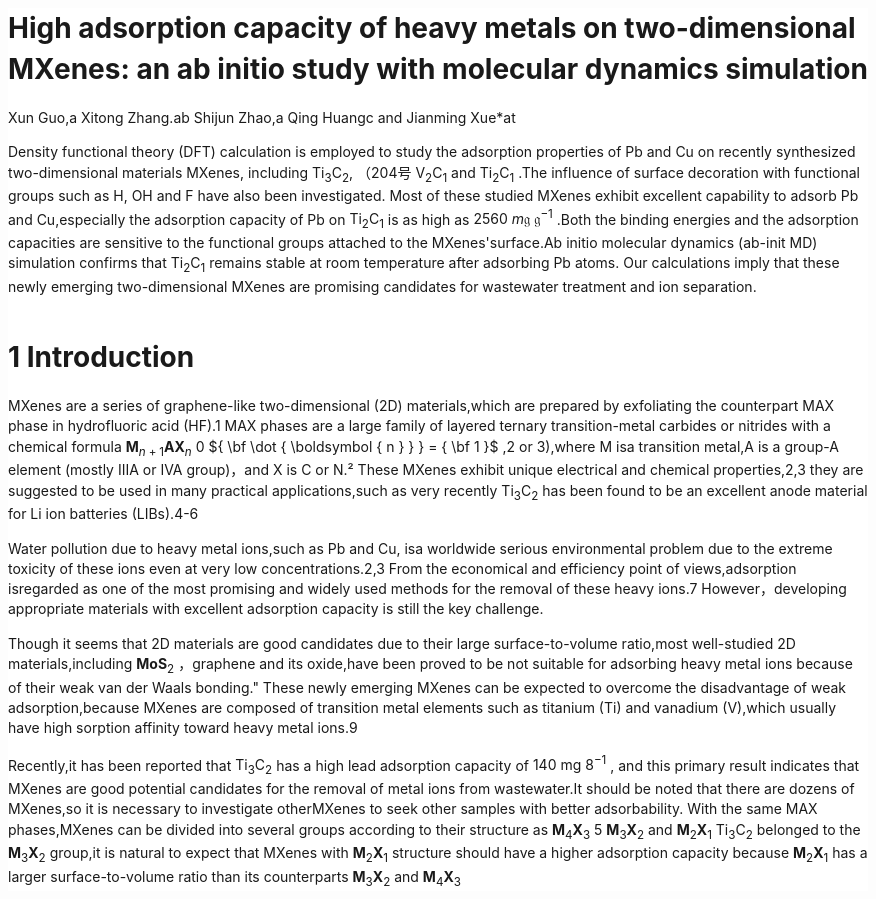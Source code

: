 # High adsorption capacity of heavy metals on two-dimensional MXenes: an ab initio study with molecular dynamics simulation

Xun Guo,a Xitong Zhang.ab Shijun Zhao,a Qing Huangc and Jianming Xue\*at

Density functional theory (DFT) calculation is employed to study the adsorption properties of $\mathsf { P b }$ and $\mathsf { C u }$ on recently synthesized two-dimensional materials MXenes, including $\mathsf { T i } _ { 3 } \mathsf { C } _ { 2 } ,$ （204号 $\mathsf { V } _ { 2 } \mathsf { C } _ { 1 }$ and $\mathsf { T i } _ { 2 } \mathsf C _ { 1 }$ .The influence of surface decoration with functional groups such as H, $\mathsf { O H }$ and F have also been investigated. Most of these studied MXenes exhibit excellent capability to adsorb $\mathsf { P b }$ and Cu,especially the adsorption capacity of $\mathsf { P b }$ on $\mathsf { T i } _ { 2 } \mathsf C _ { 1 }$ is as high as $2 5 6 0 \ m { \mathfrak { g } } \ { \mathfrak { g } } ^ { - 1 }$ .Both the binding energies and the adsorption capacities are sensitive to the functional groups attached to the MXenes'surface.Ab initio molecular dynamics (ab-init MD) simulation confirms that $\mathsf { T i } _ { 2 } \mathsf C _ { 1 }$ remains stable at room temperature after adsorbing Pb atoms. Our calculations imply that these newly emerging two-dimensional MXenes are promising candidates for wastewater treatment and ion separation.

# 1 Introduction

MXenes are a series of graphene-like two-dimensional (2D) materials,which are prepared by exfoliating the counterpart MAX phase in hydrofluoric acid (HF).1 MAX phases are a large family of layered ternary transition-metal carbides or nitrides with a chemical formula $\mathbf { M } _ { n + 1 } \mathbf { A X } _ { n }$ 0 ${ \bf \dot { \boldsymbol { n } } } = { \bf 1 }$ ,2 or 3),where M isa transition metal,A is a group-A element (mostly IIIA or IVA group)，and X is C or N.² These MXenes exhibit unique electrical and chemical properties,2,3 they are suggested to be used in many practical applications,such as very recently $\mathrm { T i } _ { 3 } \mathrm { C } _ { 2 }$ has been found to be an excellent anode material for Li ion batteries (LIBs).4-6

Water pollution due to heavy metal ions,such as Pb and Cu, isa worldwide serious environmental problem due to the extreme toxicity of these ions even at very low concentrations.2,3 From the economical and efficiency point of views,adsorption isregarded as one of the most promising and widely used methods for the removal of these heavy ions.7 However，developing appropriate materials with excellent adsorption capacity is still the key challenge.

Though it seems that 2D materials are good candidates due to their large surface-to-volume ratio,most well-studied 2D materials,including $\mathbf { M o S } _ { 2 }$ ，graphene and its oxide,have been proved to be not suitable for adsorbing heavy metal ions because of their weak van der Waals bonding." These newly emerging MXenes can be expected to overcome the disadvantage of weak adsorption,because MXenes are composed of transition metal elements such as titanium (Ti) and vanadium (V),which usually have high sorption affinity toward heavy metal ions.9

Recently,it has been reported that $\mathrm { T i } _ { 3 } \mathrm { C } _ { 2 }$ has a high lead adsorption capacity of $1 4 0 \mathrm { \ m g \ 8 ^ { - 1 } }$ , and this primary result indicates that MXenes are good potential candidates for the removal of metal ions from wastewater.It should be noted that there are dozens of MXenes,so it is necessary to investigate otherMXenes to seek other samples with better adsorbability. With the same MAX phases,MXenes can be divided into several groups according to their structure as $\mathbf { M } _ { 4 } \mathbf { X } _ { 3 }$ 5 $\mathbf { M } _ { 3 } \mathbf { X } _ { 2 }$ and $\mathbf { M } _ { 2 } \mathbf { X } _ { 1 }$ $\mathrm { T i } _ { 3 } \mathrm { C } _ { 2 }$ belonged to the $\mathbf { M } _ { 3 } \mathbf { X } _ { 2 }$ group,it is natural to expect that MXenes with $\mathbf { M } _ { 2 } \mathbf { X } _ { 1 }$ structure should have a higher adsorption capacity because $\mathbf { M } _ { 2 } \mathbf { X } _ { 1 }$ has a larger surface-to-volume ratio than its counterparts $\mathbf { M } _ { 3 } \mathbf { X } _ { 2 }$ and $\mathbf { M } _ { 4 } \mathbf { X } _ { 3 }$
